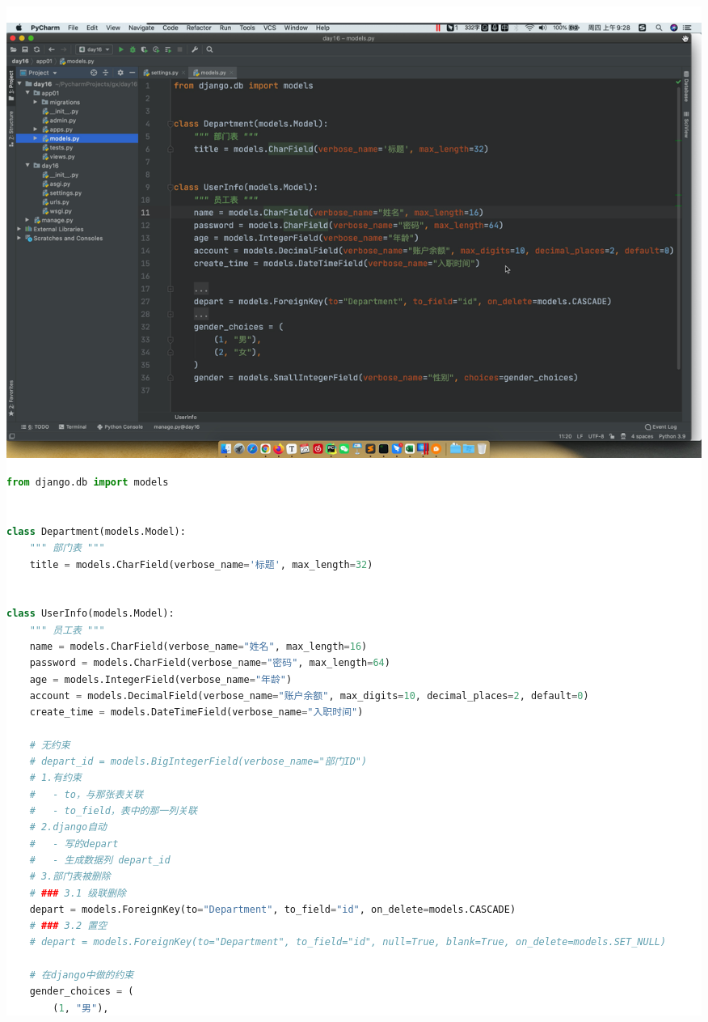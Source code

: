 　　![image-20211125092904544](assets/image-20211125092904544-20220220145829-37knm7t.png)

```python
from django.db import models


class Department(models.Model):
    """ 部门表 """
    title = models.CharField(verbose_name='标题', max_length=32)


class UserInfo(models.Model):
    """ 员工表 """
    name = models.CharField(verbose_name="姓名", max_length=16)
    password = models.CharField(verbose_name="密码", max_length=64)
    age = models.IntegerField(verbose_name="年龄")
    account = models.DecimalField(verbose_name="账户余额", max_digits=10, decimal_places=2, default=0)
    create_time = models.DateTimeField(verbose_name="入职时间")

    # 无约束
    # depart_id = models.BigIntegerField(verbose_name="部门ID")
    # 1.有约束
    #   - to，与那张表关联
    #   - to_field，表中的那一列关联
    # 2.django自动
    #   - 写的depart
    #   - 生成数据列 depart_id
    # 3.部门表被删除
    # ### 3.1 级联删除
    depart = models.ForeignKey(to="Department", to_field="id", on_delete=models.CASCADE)
    # ### 3.2 置空
    # depart = models.ForeignKey(to="Department", to_field="id", null=True, blank=True, on_delete=models.SET_NULL)

    # 在django中做的约束
    gender_choices = (
        (1, "男"),
```